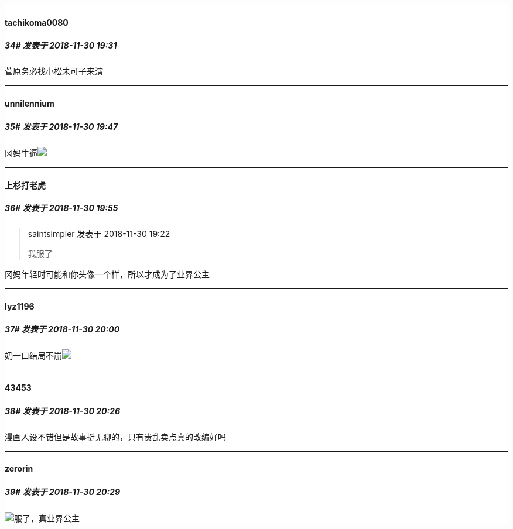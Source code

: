 
-----

####  tachikoma0080  
##### 34#       发表于 2018-11-30 19:31


菅原务必找小松未可子来演


-----

####  unnilennium  
##### 35#       发表于 2018-11-30 19:47


冈妈牛逼<img src="https://static.saraba1st.com/image/smiley/face2017/037.png" referrerpolicy="no-referrer">


-----

####  上杉打老虎  
##### 36#       发表于 2018-11-30 19:55


<blockquote><a href="httphttps://bbs.saraba1st.com/2b/forum.php?mod=redirect&amp;goto=findpost&amp;pid=41782365&amp;ptid=1794375" target="_blank">saintsimpler 发表于 2018-11-30 19:22</a>

我服了</blockquote>
冈妈年轻时可能和你头像一个样，所以才成为了业界公主


-----

####  lyz1196  
##### 37#       发表于 2018-11-30 20:00


奶一口结局不崩<img src="https://static.saraba1st.com/image/smiley/face2017/018.png" referrerpolicy="no-referrer">


-----

####  43453  
##### 38#       发表于 2018-11-30 20:26


漫画人设不错但是故事挺无聊的，只有贵乱卖点真的改编好吗


-----

####  zerorin  
##### 39#       发表于 2018-11-30 20:29


<img src="https://static.saraba1st.com/image/smiley/face2017/068.png" referrerpolicy="no-referrer">服了，真业界公主
